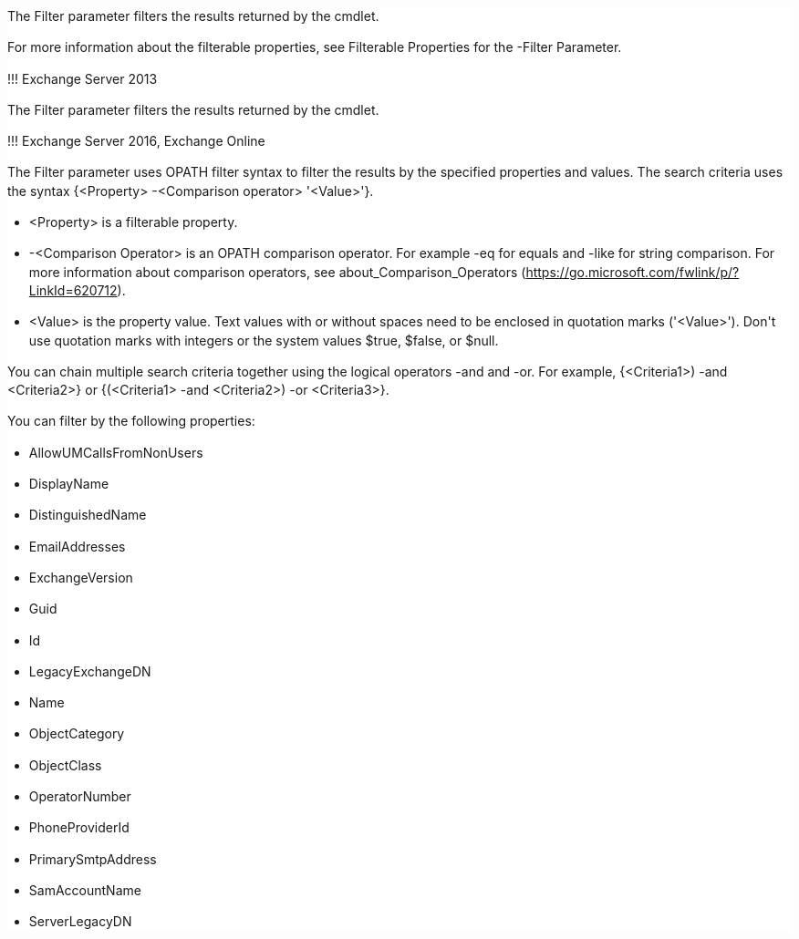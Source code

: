 The Filter parameter filters the results returned by the cmdlet.

For more information about the filterable properties, see Filterable Properties for the -Filter Parameter.



!!! Exchange Server 2013

The Filter parameter filters the results returned by the cmdlet.



!!! Exchange Server 2016, Exchange Online

The Filter parameter uses OPATH filter syntax to filter the results by the specified properties and values. The search criteria uses the syntax {\<Property\> -\<Comparison operator\> '\<Value\>'}.

- \<Property\> is a filterable property.

- -\<Comparison Operator\> is an OPATH comparison operator. For example -eq for equals and -like for string comparison. For more information about comparison operators, see about\_Comparison\_Operators (https://go.microsoft.com/fwlink/p/?LinkId=620712).

- \<Value\> is the property value. Text values with or without spaces need to be enclosed in quotation marks ('\<Value\>'). Don't use quotation marks with integers or the system values $true, $false, or $null.

You can chain multiple search criteria together using the logical operators -and and -or. For example, {\<Criteria1\>) -and \<Criteria2\>} or {(\<Criteria1\> -and \<Criteria2\>) -or \<Criteria3\>}.

You can filter by the following properties:

- AllowUMCallsFromNonUsers

- DisplayName

- DistinguishedName

- EmailAddresses

- ExchangeVersion

- Guid

- Id

- LegacyExchangeDN

- Name

- ObjectCategory

- ObjectClass

- OperatorNumber

- PhoneProviderId

- PrimarySmtpAddress

- SamAccountName

- ServerLegacyDN

